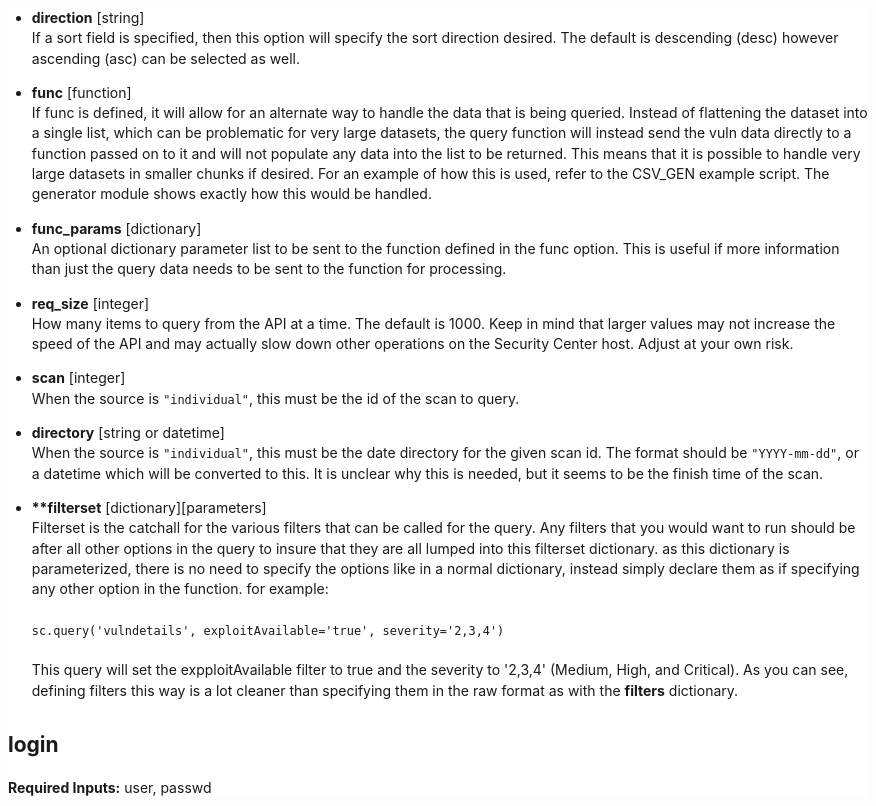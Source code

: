 * __direction__ [string]<br />
  If a sort field is specified, then this option will specify the sort direction
  desired.  The default is descending (desc) however ascending (asc) can be
  selected as well.

* __func__ [function]<br />
  If func is defined, it will allow for an alternate way to handle the data that
  is being queried.  Instead of flattening the dataset into a single list, which
  can be problematic for very large datasets, the query function will instead
  send the vuln data directly to a function passed on to it and will not
  populate any data into the list to be returned.  This means that it is
  possible to handle very large datasets in smaller chunks if desired.  For an
  example of how this is used, refer to the CSV_GEN example script.  The
  generator module shows exactly how this would be handled.

* __func_params__ [dictionary]<br />
  An optional dictionary parameter list to be sent to the function defined in
  the func option.  This is useful if more information than just the query data
  needs to be sent to the function for processing.

* __req_size__ [integer]<br />
  How many items to query from the API at a time.  The default is 1000.  Keep in
  mind that larger values may not increase the speed of the API and may actually
  slow down other operations on the Security Center host.  Adjust at your own
  risk.

* __scan__ [integer]<br/>
  When the source is `"individual"`, this must be the id of the scan to query.

* __directory__ [string or datetime]<br/>
  When the source is `"individual"`, this must be the date directory for the
  given scan id.  The format should be `"YYYY-mm-dd"`, or a datetime which will
  be converted to this.  It is unclear why this is needed, but it seems to be
  the finish time of the scan.

* __**filterset__ [dictionary]\[parameters]<br />
  Filterset is the catchall for the various filters that can be called for the
  query.  Any filters that you would want to run should be after all other
  options in the query to insure that they are all lumped into this filterset
  dictionary.  as this dictionary is parameterized, there is no need to specify
  the options like in a normal dictionary, instead simply declare them as if
  specifying any other option in the function.  for example:<br />
  <br />
  `sc.query('vulndetails', exploitAvailable='true', severity='2,3,4')`<br />
  <br />
  This query will set the expploitAvailable filter to true and the severity to
  '2,3,4' (Medium, High, and Critical).  As you can see, defining filters this
  way is a lot cleaner than specifying them in the raw format as with the 
  __filters__ dictionary.

## login

__Required Inputs:__ user, passwd
